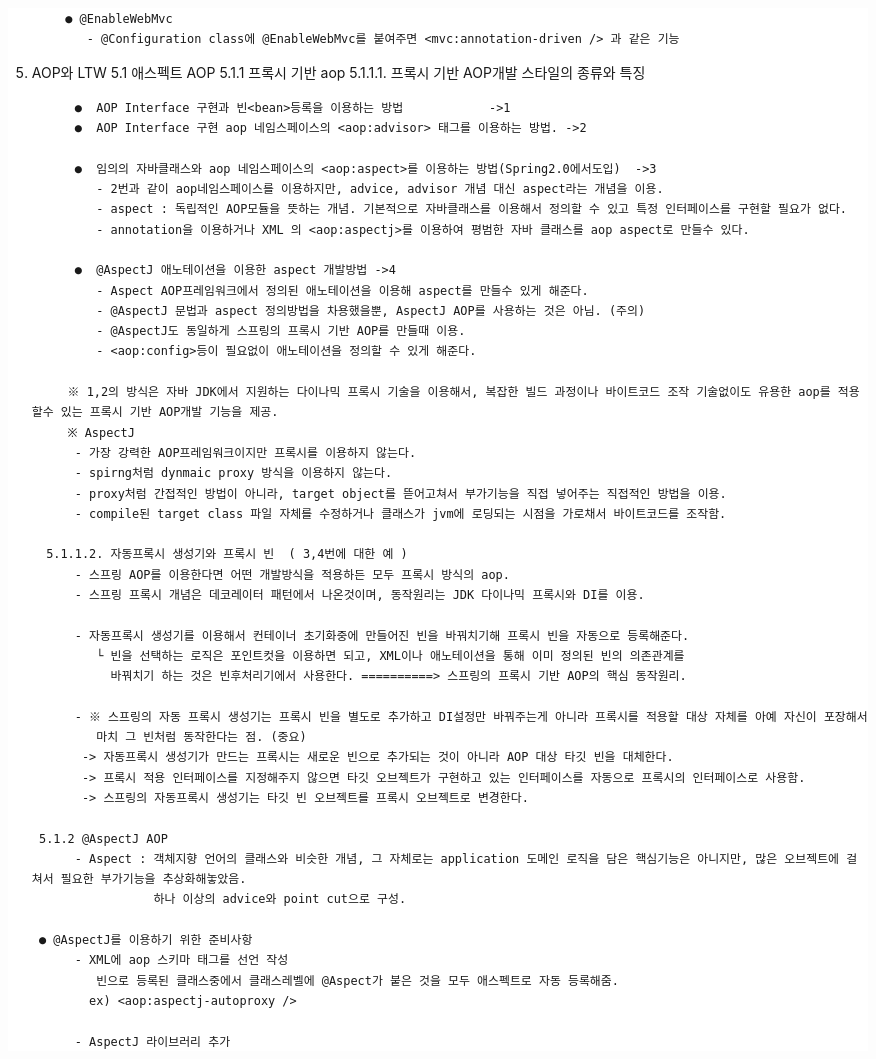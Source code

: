   			● @EnableWebMvc		         
		       - @Configuration class에 @EnableWebMvc를 붙여주면 <mvc:annotation-driven /> 과 같은 기능

5. AOP와 LTW
	5.1 애스펙트 AOP
		5.1.1 프록시 기반 aop
		 5.1.1.1. 프록시 기반 AOP개발 스타일의 종류와 특징
		 
			 ● 	AOP Interface 구현과 빈<bean>등록을 이용하는 방법            ->1
			 ● 	AOP Interface 구현 aop 네임스페이스의 <aop:advisor> 태그를 이용하는 방법. ->2
			 
			 ●  임의의 자바클래스와 aop 네임스페이스의 <aop:aspect>를 이용하는 방법(Spring2.0에서도입)  ->3 
			    - 2번과 같이 aop네임스페이스를 이용하지만, advice, advisor 개념 대신 aspect라는 개념을 이용. 
			    - aspect : 독립적인 AOP모듈을 뜻하는 개념. 기본적으로 자바클래스를 이용해서 정의할 수 있고 특정 인터페이스를 구현할 필요가 없다.
			    - annotation을 이용하거나 XML 의 <aop:aspectj>를 이용하여 평범한 자바 클래스를 aop aspect로 만들수 있다.
			    
			 ●  @AspectJ 애노테이션을 이용한 aspect 개발방법 ->4
			    - Aspect AOP프레임워크에서 정의된 애노테이션을 이용해 aspect를 만들수 있게 해준다.
			    - @AspectJ 문법과 aspect 정의방법을 차용했을뿐, AspectJ AOP를 사용하는 것은 아님. (주의)
			    - @AspectJ도 동일하게 스프링의 프록시 기반 AOP를 만들때 이용.
			    - <aop:config>등이 필요없이 애노테이션을 정의할 수 있게 해준다.
			
			※ 1,2의 방식은 자바 JDK에서 지원하는 다이나믹 프록시 기술을 이용해서, 복잡한 빌드 과정이나 바이트코드 조작 기술없이도 유용한 aop를 적용할수 있는 프록시 기반 AOP개발 기능을 제공.
			※ AspectJ 
			 - 가장 강력한 AOP프레임워크이지만 프록시를 이용하지 않는다.
			 - spirng처럼 dynmaic proxy 방식을 이용하지 않는다.
			 - proxy처럼 간접적인 방법이 아니라, target object를 뜯어고쳐서 부가기능을 직접 넣어주는 직접적인 방법을 이용.
			 - compile된 target class 파일 자체를 수정하거나 클래스가 jvm에 로딩되는 시점을 가로채서 바이트코드를 조작함.			    
					 
		 5.1.1.2. 자동프록시 생성기와 프록시 빈  ( 3,4번에 대한 예 ) 	
		     - 스프링 AOP를 이용한다면 어떤 개발방식을 적용하든 모두 프록시 방식의 aop.
		     - 스프링 프록시 개념은 데코레이터 패턴에서 나온것이며, 동작원리는 JDK 다이나믹 프록시와 DI를 이용.
		     
		     - 자동프록시 생성기를 이용해서 컨테이너 초기화중에 만들어진 빈을 바꿔치기해 프록시 빈을 자동으로 등록해준다.
		        └ 빈을 선택하는 로직은 포인트컷을 이용하면 되고, XML이나 애노테이션을 통해 이미 정의된 빈의 의존관계를 
		          바꿔치기 하는 것은 빈후처리기에서 사용한다. ==========> 스프링의 프록시 기반 AOP의 핵심 동작원리.
		          
		     - ※ 스프링의 자동 프록시 생성기는 프록시 빈을 별도로 추가하고 DI설정만 바꿔주는게 아니라 프록시를 적용할 대상 자체를 아예 자신이 포장해서
		     	마치 그 빈처럼 동작한다는 점. (중요)
		      -> 자동프록시 생성기가 만드는 프록시는 새로운 빈으로 추가되는 것이 아니라 AOP 대상 타깃 빈을 대체한다.
		      -> 프록시 적용 인터페이스를 지정해주지 않으면 타깃 오브젝트가 구현하고 있는 인터페이스를 자동으로 프록시의 인터페이스로 사용함.
		      -> 스프링의 자동프록시 생성기는 타깃 빈 오브젝트를 프록시 오브젝트로 변경한다.
		      
		5.1.2 @AspectJ AOP
		     - Aspect : 객체지향 언어의 클래스와 비슷한 개념, 그 자체로는 application 도메인 로직을 담은 핵심기능은 아니지만, 많은 오브젝트에 걸쳐서 필요한 부가기능을 추상화해놓았음.
                        하나 이상의 advice와 point cut으로 구성.
       
       	● @AspectJ를 이용하기 위한 준비사항
       	     - XML에 aop 스키마 태그를 선언 작성
       	        빈으로 등록된 클래스중에서 클래스레벨에 @Aspect가 붙은 것을 모두 애스펙트로 자동 등록해줌. 
       	       ex) <aop:aspectj-autoproxy />
       	       
       	     - AspectJ 라이브러리 추가
       	     